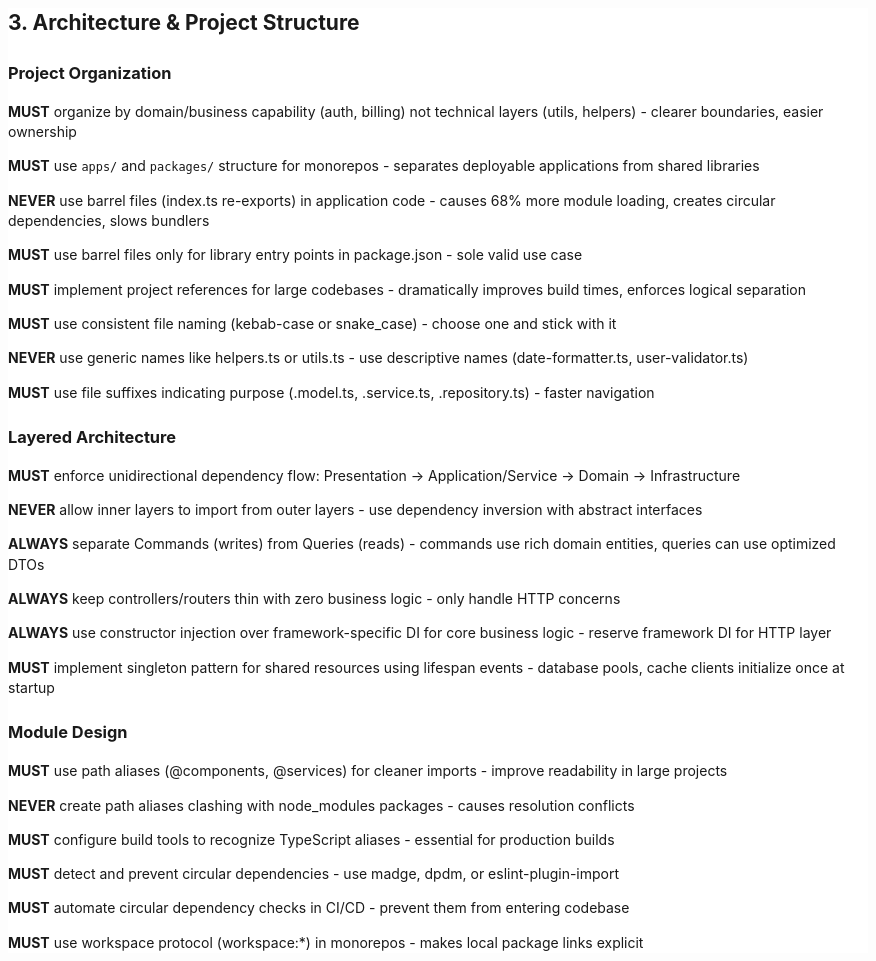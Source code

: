 ## 3. Architecture & Project Structure

### Project Organization
**MUST** organize by domain/business capability (auth, billing) not technical layers (utils, helpers) - clearer boundaries, easier ownership

**MUST** use `apps/` and `packages/` structure for monorepos - separates deployable applications from shared libraries

**NEVER** use barrel files (index.ts re-exports) in application code - causes 68% more module loading, creates circular dependencies, slows bundlers

**MUST** use barrel files only for library entry points in package.json - sole valid use case

**MUST** implement project references for large codebases - dramatically improves build times, enforces logical separation

**MUST** use consistent file naming (kebab-case or snake_case) - choose one and stick with it

**NEVER** use generic names like helpers.ts or utils.ts - use descriptive names (date-formatter.ts, user-validator.ts)

**MUST** use file suffixes indicating purpose (.model.ts, .service.ts, .repository.ts) - faster navigation

### Layered Architecture
**MUST** enforce unidirectional dependency flow: Presentation → Application/Service → Domain → Infrastructure

**NEVER** allow inner layers to import from outer layers - use dependency inversion with abstract interfaces

**ALWAYS** separate Commands (writes) from Queries (reads) - commands use rich domain entities, queries can use optimized DTOs

**ALWAYS** keep controllers/routers thin with zero business logic - only handle HTTP concerns

**ALWAYS** use constructor injection over framework-specific DI for core business logic - reserve framework DI for HTTP layer

**MUST** implement singleton pattern for shared resources using lifespan events - database pools, cache clients initialize once at startup

### Module Design
**MUST** use path aliases (@components, @services) for cleaner imports - improve readability in large projects

**NEVER** create path aliases clashing with node_modules packages - causes resolution conflicts

**MUST** configure build tools to recognize TypeScript aliases - essential for production builds

**MUST** detect and prevent circular dependencies - use madge, dpdm, or eslint-plugin-import

**MUST** automate circular dependency checks in CI/CD - prevent them from entering codebase

**MUST** use workspace protocol (workspace:*) in monorepos - makes local package links explicit
